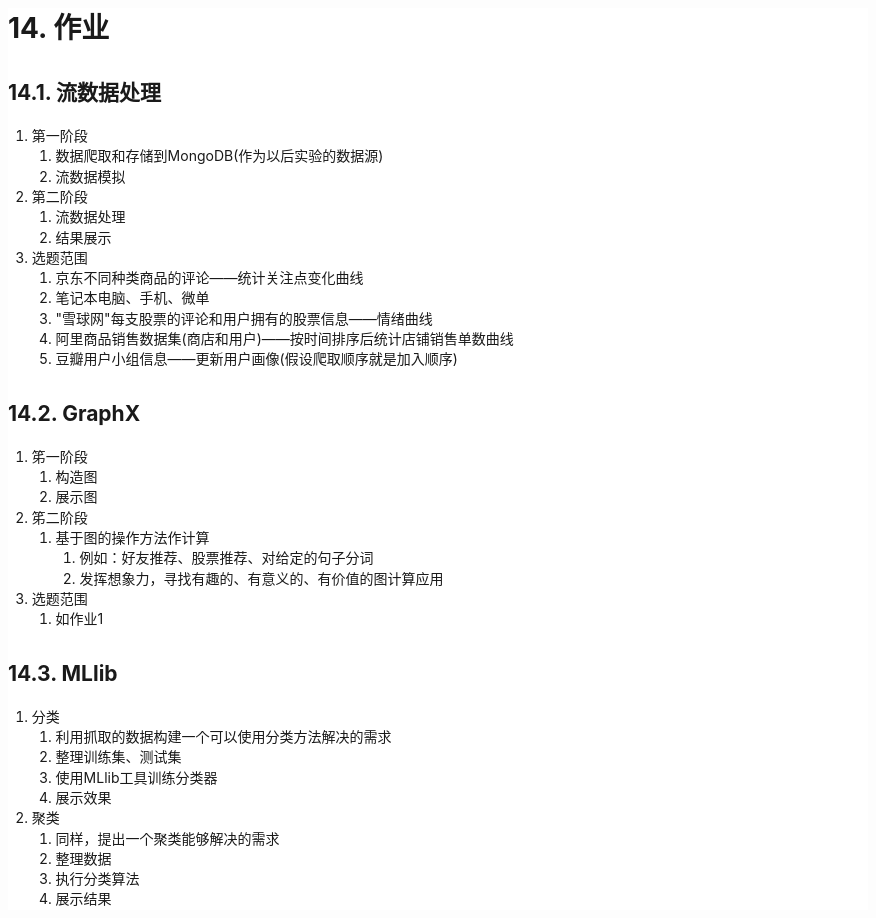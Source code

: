 # 14. 作业

## 14.1. 流数据处理
1. 第一阶段
   1. 数据爬取和存储到MongoDB(作为以后实验的数据源)
   2. 流数据模拟
2. 第二阶段
   1. 流数据处理
   2. 结果展示
3. 选题范围
   1. 京东不同种类商品的评论——统计关注点变化曲线
   2. 笔记本电脑、手机、微单
   3. "雪球网"每支股票的评论和用户拥有的股票信息——情绪曲线
   4. 阿里商品销售数据集(商店和用户)——按时间排序后统计店铺销售单数曲线
   5. 豆瓣用户小组信息——更新用户画像(假设爬取顺序就是加入顺序)

## 14.2. GraphX
1. 笫一阶段
   1. 构造图
   2. 展示图
2. 笫二阶段
   1. 基于图的操作方法作计算
      1. 例如：好友推荐、股票推荐、对给定的句子分词
      2. 发挥想象力，寻找有趣的、有意义的、有价值的图计算应用
3. 选题范围
   1. 如作业1

## 14.3. MLlib
1. 分类
   1. 利用抓取的数据构建一个可以使用分类方法解决的需求
   2. 整理训练集、测试集
   3. 使用MLlib工具训练分类器
   4. 展示效果
2. 聚类
   1. 同样，提出一个聚类能够解决的需求
   2. 整理数据
   3. 执行分类算法
   4. 展示结果


